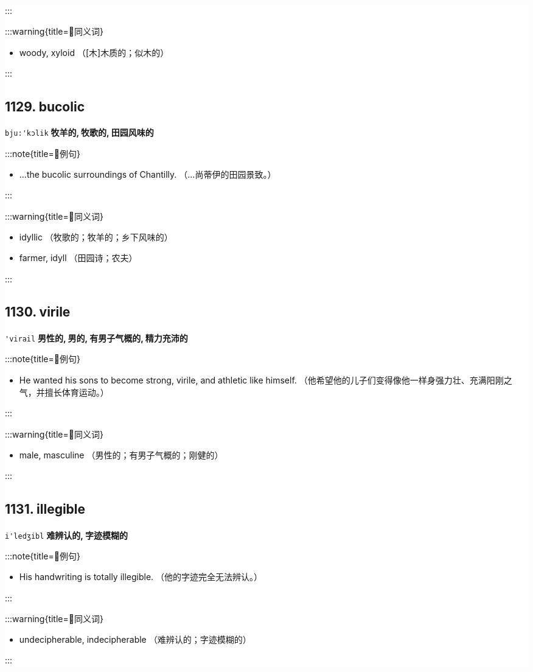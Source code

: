 :::

:::warning{title=🤔同义词}

- woody, xyloid （[木]木质的；似木的）

:::


## 1129. bucolic

`bju:'kɔlik`  **牧羊的, 牧歌的, 田园风味的**

:::note{title=🎤例句}

- ...the bucolic surroundings of Chantilly. （...尚蒂伊的田园景致。）

:::

:::warning{title=🤔同义词}

- idyllic （牧歌的；牧羊的；乡下风味的）

- farmer, idyll （田园诗；农夫）

:::


## 1130. virile

`'virail`  **男性的, 男的, 有男子气概的, 精力充沛的**

:::note{title=🎤例句}

- He wanted his sons to become strong, virile, and athletic like himself. （他希望他的儿子们变得像他一样身强力壮、充满阳刚之气，并擅长体育运动。）

:::

:::warning{title=🤔同义词}

- male, masculine （男性的；有男子气概的；刚健的）

:::


## 1131. illegible

`i'ledʒibl`  **难辨认的, 字迹模糊的**

:::note{title=🎤例句}

- His handwriting is totally illegible. （他的字迹完全无法辨认。）

:::

:::warning{title=🤔同义词}

- undecipherable, indecipherable （难辨认的；字迹模糊的）

:::
